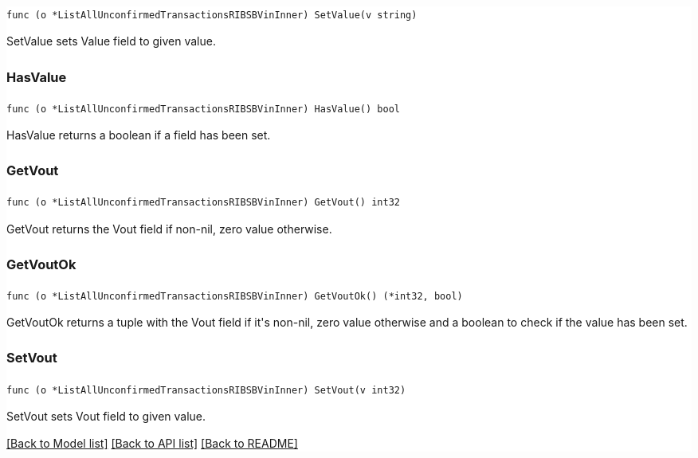 `func (o *ListAllUnconfirmedTransactionsRIBSBVinInner) SetValue(v string)`

SetValue sets Value field to given value.

### HasValue

`func (o *ListAllUnconfirmedTransactionsRIBSBVinInner) HasValue() bool`

HasValue returns a boolean if a field has been set.

### GetVout

`func (o *ListAllUnconfirmedTransactionsRIBSBVinInner) GetVout() int32`

GetVout returns the Vout field if non-nil, zero value otherwise.

### GetVoutOk

`func (o *ListAllUnconfirmedTransactionsRIBSBVinInner) GetVoutOk() (*int32, bool)`

GetVoutOk returns a tuple with the Vout field if it's non-nil, zero value otherwise
and a boolean to check if the value has been set.

### SetVout

`func (o *ListAllUnconfirmedTransactionsRIBSBVinInner) SetVout(v int32)`

SetVout sets Vout field to given value.



[[Back to Model list]](../README.md#documentation-for-models) [[Back to API list]](../README.md#documentation-for-api-endpoints) [[Back to README]](../README.md)


